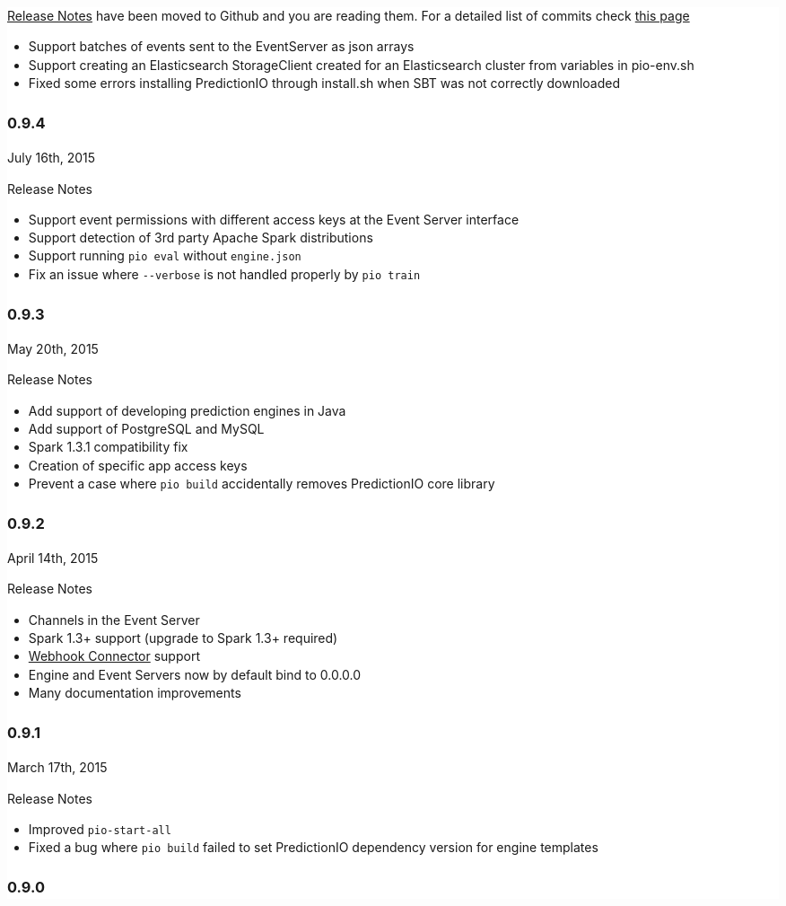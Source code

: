 [Release Notes](https://github.com/apache/predictionio/blob/master/RELEASE.md) have been moved to Github and you are reading them. For a detailed list of commits check [this page](https://github.com/apache/predictionio/commits/v0.9.5)

- Support batches of events sent to the EventServer as json arrays
- Support creating an Elasticsearch StorageClient created for an Elasticsearch cluster from variables in pio-env.sh
- Fixed some errors installing PredictionIO through install.sh when SBT was not correctly downloaded

### 0.9.4

July 16th, 2015

Release Notes

- Support event permissions with different access keys at the Event Server interface
- Support detection of 3rd party Apache Spark distributions
- Support running `pio eval` without `engine.json`
- Fix an issue where `--verbose` is not handled properly by `pio train`

### 0.9.3

May 20th, 2015


Release Notes

- Add support of developing prediction engines in Java
- Add support of PostgreSQL and MySQL
- Spark 1.3.1 compatibility fix
- Creation of specific app access keys
- Prevent a case where `pio build` accidentally removes PredictionIO core library

### 0.9.2

April 14th, 2015

Release Notes

- Channels in the Event Server
- Spark 1.3+ support (upgrade to Spark 1.3+ required)
- [Webhook Connector](http://predictionio.apache.org/community/contribute-webhook/) support
- Engine and Event Servers now by default bind to 0.0.0.0
- Many documentation improvements

### 0.9.1

March 17th, 2015

Release Notes

- Improved `pio-start-all`
- Fixed a bug where `pio build` failed to set PredictionIO dependency version for engine templates

### 0.9.0
